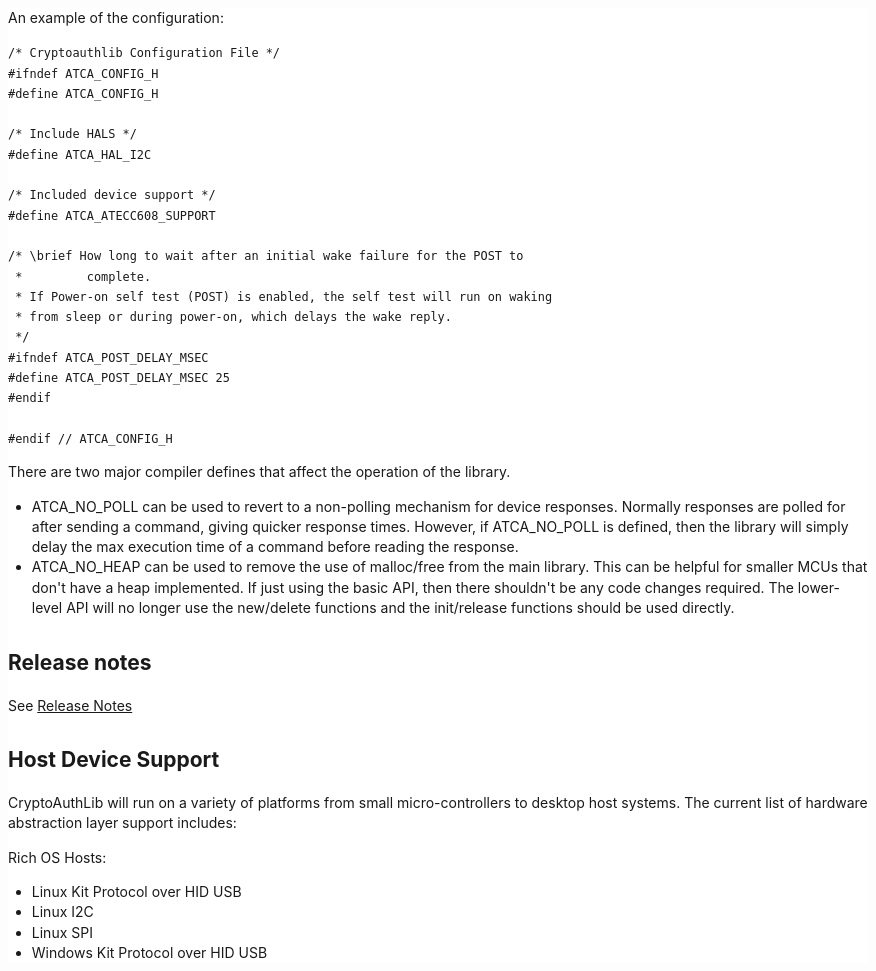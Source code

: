 An example of the configuration:

```
/* Cryptoauthlib Configuration File */
#ifndef ATCA_CONFIG_H
#define ATCA_CONFIG_H

/* Include HALS */
#define ATCA_HAL_I2C

/* Included device support */
#define ATCA_ATECC608_SUPPORT

/* \brief How long to wait after an initial wake failure for the POST to
 *         complete.
 * If Power-on self test (POST) is enabled, the self test will run on waking
 * from sleep or during power-on, which delays the wake reply.
 */
#ifndef ATCA_POST_DELAY_MSEC
#define ATCA_POST_DELAY_MSEC 25
#endif

#endif // ATCA_CONFIG_H
```

There are two major compiler defines that affect the operation of the library.
  - ATCA_NO_POLL can be used to revert to a non-polling mechanism for device
    responses. Normally responses are polled for after sending a command,
    giving quicker response times. However, if ATCA_NO_POLL is defined, then
    the library will simply delay the max execution time of a command before
    reading the response.
  - ATCA_NO_HEAP can be used to remove the use of malloc/free from the main
    library. This can be helpful for smaller MCUs that don't have a heap
    implemented. If just using the basic API, then there shouldn't be any code
    changes required. The lower-level API will no longer use the new/delete
    functions and the init/release functions should be used directly.


Release notes
-----------
See [Release Notes](release_notes.md)


Host Device Support
---------------

CryptoAuthLib will run on a variety of platforms from small micro-controllers
to desktop host systems.  The current list of hardware abstraction layer
support includes:

Rich OS Hosts:
  - Linux Kit Protocol over HID USB
  - Linux I2C
  - Linux SPI
  - Windows Kit Protocol over HID USB
